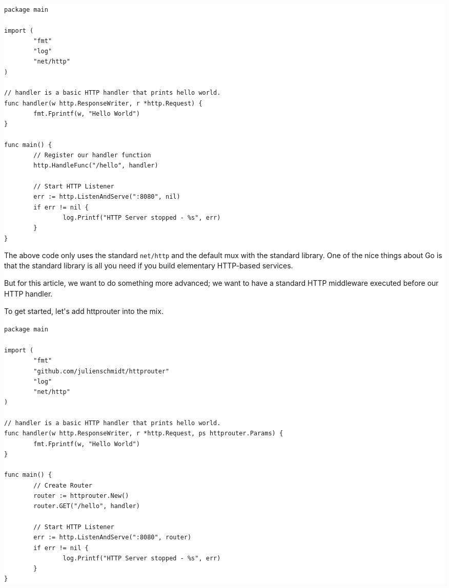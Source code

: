 ```golang
package main

import (
        "fmt"
        "log"
        "net/http"
)

// handler is a basic HTTP handler that prints hello world.
func handler(w http.ResponseWriter, r *http.Request) {
        fmt.Fprintf(w, "Hello World")
}

func main() {
        // Register our handler function
        http.HandleFunc("/hello", handler)

        // Start HTTP Listener
        err := http.ListenAndServe(":8080", nil)
        if err != nil {
                log.Printf("HTTP Server stopped - %s", err)
        }
}
```

The above code only uses the standard `net/http` and the default mux with the standard library. One of the nice things about Go is that the standard library is all you need if you build elementary HTTP-based services.

But for this article, we want to do something more advanced; we want to have a standard HTTP middleware executed before our HTTP handler.

To get started, let's add httprouter into the mix.

```golang
package main

import (
        "fmt"
        "github.com/julienschmidt/httprouter"
        "log"
        "net/http"
)

// handler is a basic HTTP handler that prints hello world.
func handler(w http.ResponseWriter, r *http.Request, ps httprouter.Params) {
        fmt.Fprintf(w, "Hello World")
}

func main() {
        // Create Router
        router := httprouter.New()
        router.GET("/hello", handler)

        // Start HTTP Listener
        err := http.ListenAndServe(":8080", router)
        if err != nil {
                log.Printf("HTTP Server stopped - %s", err)
        }
}
```
